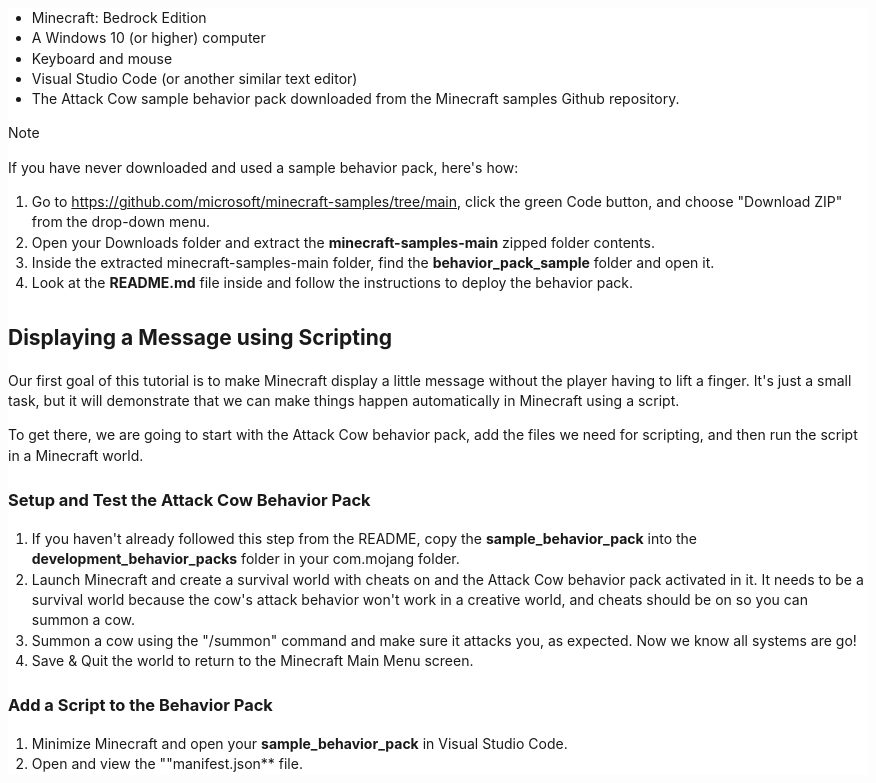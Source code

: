 - Minecraft: Bedrock Edition
- A Windows 10 (or higher) computer
- Keyboard and mouse
- Visual Studio Code (or another similar text editor)
- The Attack Cow sample behavior pack downloaded from the Minecraft samples Github repository.

> [!NOTE] 
> If you have never downloaded and used a sample behavior pack, here's how:
> 1. Go to https://github.com/microsoft/minecraft-samples/tree/main, click the green Code button, and choose "Download ZIP" from the drop-down menu.
> 1. Open your Downloads folder and extract the **minecraft-samples-main** zipped folder contents.
> 1. Inside the extracted minecraft-samples-main folder, find the **behavior_pack_sample** folder and open it.
> 1. Look at the **README.md** file inside and follow the instructions to deploy the behavior pack.

## Displaying a Message using Scripting

Our first goal of this tutorial is to make Minecraft display a little message without the player having to lift a finger. It's just a small task, but it will demonstrate that we can make things happen automatically in Minecraft using a script.

To get there, we are going to start with the Attack Cow behavior pack, add the files we need for scripting, and then run the script in a Minecraft world.

### Setup and Test the Attack Cow Behavior Pack

1. If you haven't already followed this step from the README, copy the **sample_behavior_pack** into the **development_behavior_packs** folder in your com.mojang folder.
1. Launch Minecraft and create a survival world with cheats on and the Attack Cow behavior pack activated in it. It needs to be a survival world because the cow's attack behavior won't work in a creative world, and cheats should be on so you can summon a cow.
1. Summon a cow using the "/summon" command and make sure it attacks you, as expected. Now we know all systems are go!
1. Save & Quit the world to return to the Minecraft Main Menu screen.

### Add a Script to the Behavior Pack

1. Minimize Minecraft and open your **sample_behavior_pack** in Visual Studio Code.
2. Open and view the ""manifest.json** file.
